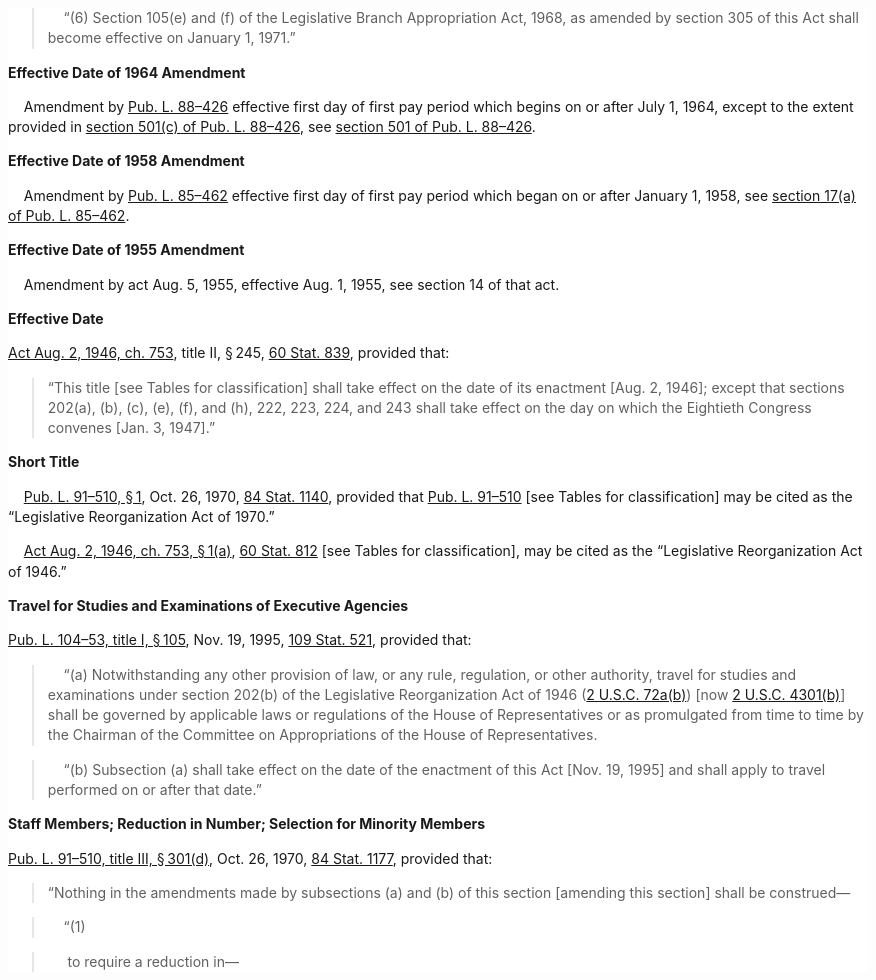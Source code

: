 >     “(6) Section 105(e) and (f) of the Legislative Branch Appropriation Act, 1968, as amended by section 305 of this Act shall become effective on January 1, 1971.”

 __Effective Date of 1964 Amendment__ 

    Amendment by [Pub. L. 88–426][/us/pl/88/426] effective first day of first pay period which begins on or after July 1, 1964, except to the extent provided in [section 501(c) of Pub. L. 88–426][/us/pl/88/426/s501/c], see [section 501 of Pub. L. 88–426][/us/pl/88/426/s501].

 __Effective Date of 1958 Amendment__ 

    Amendment by [Pub. L. 85–462][/us/pl/85/462] effective first day of first pay period which began on or after January 1, 1958, see [section 17(a) of Pub. L. 85–462][/us/pl/85/462/s17/a].

 __Effective Date of 1955 Amendment__ 

    Amendment by act Aug. 5, 1955, effective Aug. 1, 1955, see section 14 of that act.

 __Effective Date__ 

[Act Aug. 2, 1946, ch. 753][/us/act/1946-08-02/ch753], title II, § 245, [60 Stat. 839][/us/stat/60/839], provided that: 

> “This title \[see Tables for classification\] shall take effect on the date of its enactment \[Aug. 2, 1946\]; except that sections 202(a), (b), (c), (e), (f), and (h), 222, 223, 224, and 243 shall take effect on the day on which the Eightieth Congress convenes \[Jan. 3, 1947\].”

 __Short Title__ 

    [Pub. L. 91–510, § 1][/us/pl/91/510/s1], Oct. 26, 1970, [84 Stat. 1140][/us/stat/84/1140], provided that [Pub. L. 91–510][/us/pl/91/510] \[see Tables for classification\] may be cited as the “Legislative Reorganization Act of 1970.”

    [Act Aug. 2, 1946, ch. 753, § 1(a)][/us/act/1946-08-02/ch753/s1/a], [60 Stat. 812][/us/stat/60/812] \[see Tables for classification\], may be cited as the “Legislative Reorganization Act of 1946.”

 __Travel for Studies and Examinations of Executive Agencies__ 

[Pub. L. 104–53, title I, § 105][/us/pl/104/53/s105], Nov. 19, 1995, [109 Stat. 521][/us/stat/109/521], provided that:

>     “(a) Notwithstanding any other provision of law, or any rule, regulation, or other authority, travel for studies and examinations under section 202(b) of the Legislative Reorganization Act of 1946 ([2 U.S.C. 72a(b)][/us/usc/t2/s72a/b]) \[now [2 U.S.C. 4301(b)][/us/usc/t2/s4301/b]\] shall be governed by applicable laws or regulations of the House of Representatives or as promulgated from time to time by the Chairman of the Committee on Appropriations of the House of Representatives.

>     “(b) Subsection (a) shall take effect on the date of the enactment of this Act \[Nov. 19, 1995\] and shall apply to travel performed on or after that date.”

 __Staff Members; Reduction in Number; Selection for Minority Members__ 

[Pub. L. 91–510, title III, § 301(d)][/us/pl/91/510/s301/d], Oct. 26, 1970, [84 Stat. 1177][/us/stat/84/1177], provided that: 

> “Nothing in the amendments made by subsections (a) and (b) of this section \[amending this section\] shall be construed—

>     “(1)

>      to require a reduction in—


[/us/pl/91/510/s477/a/3]: https://publicdocs.github.io/go/links?ns=uslm&ref=%2Fus%2Fpl%2F91%2F510%2Fs477%2Fa%2F3
[/us/stat/84/1195]: https://publicdocs.github.io/go/links?ns=uslm&ref=%2Fus%2Fstat%2F84%2F1195
[/us/usc/t41/s6101]: https://publicdocs.github.io/go/links?ns=uslm&ref=%2Fus%2Fusc%2Ft41%2Fs6101
[/us/act/1946-08-02/ch753]: https://publicdocs.github.io/go/links?ns=uslm&ref=%2Fus%2Fact%2F1946-08-02%2Fch753
[/us/stat/60/834]: https://publicdocs.github.io/go/links?ns=uslm&ref=%2Fus%2Fstat%2F60%2F834
[/us/act/1947-07-30/ch361]: https://publicdocs.github.io/go/links?ns=uslm&ref=%2Fus%2Fact%2F1947-07-30%2Fch361
[/us/stat/61/611]: https://publicdocs.github.io/go/links?ns=uslm&ref=%2Fus%2Fstat%2F61%2F611
[/us/act/1949-02-24/ch8]: https://publicdocs.github.io/go/links?ns=uslm&ref=%2Fus%2Fact%2F1949-02-24%2Fch8
[/us/stat/63/6]: https://publicdocs.github.io/go/links?ns=uslm&ref=%2Fus%2Fstat%2F63%2F6
[/us/act/1955-08-05/ch568/s12]: https://publicdocs.github.io/go/links?ns=uslm&ref=%2Fus%2Fact%2F1955-08-05%2Fch568%2Fs12
[/us/stat/69/509]: https://publicdocs.github.io/go/links?ns=uslm&ref=%2Fus%2Fstat%2F69%2F509
[/us/pl/85/462/s4]: https://publicdocs.github.io/go/links?ns=uslm&ref=%2Fus%2Fpl%2F85%2F462%2Fs4
[/us/stat/72/209]: https://publicdocs.github.io/go/links?ns=uslm&ref=%2Fus%2Fstat%2F72%2F209
[/us/pl/88/426/s202/j]: https://publicdocs.github.io/go/links?ns=uslm&ref=%2Fus%2Fpl%2F88%2F426%2Fs202%2Fj
[/us/stat/78/414]: https://publicdocs.github.io/go/links?ns=uslm&ref=%2Fus%2Fstat%2F78%2F414
[/us/pl/91/510]: https://publicdocs.github.io/go/links?ns=uslm&ref=%2Fus%2Fpl%2F91%2F510
[/us/stat/84/1175]: https://publicdocs.github.io/go/links?ns=uslm&ref=%2Fus%2Fstat%2F84%2F1175
[/us/pl/92/136/s5]: https://publicdocs.github.io/go/links?ns=uslm&ref=%2Fus%2Fpl%2F92%2F136%2Fs5
[/us/stat/85/378]: https://publicdocs.github.io/go/links?ns=uslm&ref=%2Fus%2Fstat%2F85%2F378
[/us/pl/100/458/s312]: https://publicdocs.github.io/go/links?ns=uslm&ref=%2Fus%2Fpl%2F100%2F458%2Fs312
[/us/stat/102/2184]: https://publicdocs.github.io/go/links?ns=uslm&ref=%2Fus%2Fstat%2F102%2F2184
[/us/pl/104/186/s204/10]: https://publicdocs.github.io/go/links?ns=uslm&ref=%2Fus%2Fpl%2F104%2F186%2Fs204%2F10
[/us/stat/110/1731]: https://publicdocs.github.io/go/links?ns=uslm&ref=%2Fus%2Fstat%2F110%2F1731
[/us/pl/105/55/s105/a]: https://publicdocs.github.io/go/links?ns=uslm&ref=%2Fus%2Fpl%2F105%2F55%2Fs105%2Fa
[/us/stat/111/1184]: https://publicdocs.github.io/go/links?ns=uslm&ref=%2Fus%2Fstat%2F111%2F1184
[/us/usc/t2/s72a]: https://publicdocs.github.io/go/links?ns=uslm&ref=%2Fus%2Fusc%2Ft2%2Fs72a
[/us/usc/t41/s6101]: https://publicdocs.github.io/go/links?ns=uslm&ref=%2Fus%2Fusc%2Ft41%2Fs6101
[/us/usc/t41/s5]: https://publicdocs.github.io/go/links?ns=uslm&ref=%2Fus%2Fusc%2Ft41%2Fs5
[/us/pl/111/350/s6/c]: https://publicdocs.github.io/go/links?ns=uslm&ref=%2Fus%2Fpl%2F111%2F350%2Fs6%2Fc
[/us/stat/124/3854]: https://publicdocs.github.io/go/links?ns=uslm&ref=%2Fus%2Fstat%2F124%2F3854
[/us/act/1949-06-22/ch235/s105]: https://publicdocs.github.io/go/links?ns=uslm&ref=%2Fus%2Fact%2F1949-06-22%2Fch235%2Fs105
[/us/stat/63/230]: https://publicdocs.github.io/go/links?ns=uslm&ref=%2Fus%2Fstat%2F63%2F230
[/us/act/1951-10-11/ch485/s105]: https://publicdocs.github.io/go/links?ns=uslm&ref=%2Fus%2Fact%2F1951-10-11%2Fch485%2Fs105
[/us/stat/65/403]: https://publicdocs.github.io/go/links?ns=uslm&ref=%2Fus%2Fstat%2F65%2F403
[/us/act/1951-10-11/ch485/s105]: https://publicdocs.github.io/go/links?ns=uslm&ref=%2Fus%2Fact%2F1951-10-11%2Fch485%2Fs105
[/us/stat/65/403]: https://publicdocs.github.io/go/links?ns=uslm&ref=%2Fus%2Fstat%2F65%2F403
[/us/pl/88/454/s103]: https://publicdocs.github.io/go/links?ns=uslm&ref=%2Fus%2Fpl%2F88%2F454%2Fs103
[/us/stat/78/550]: https://publicdocs.github.io/go/links?ns=uslm&ref=%2Fus%2Fstat%2F78%2F550
[/us/pl/89/90/s103]: https://publicdocs.github.io/go/links?ns=uslm&ref=%2Fus%2Fpl%2F89%2F90%2Fs103
[/us/stat/79/281]: https://publicdocs.github.io/go/links?ns=uslm&ref=%2Fus%2Fstat%2F79%2F281
[/us/pl/89/545/s103]: https://publicdocs.github.io/go/links?ns=uslm&ref=%2Fus%2Fpl%2F89%2F545%2Fs103
[/us/stat/80/369]: https://publicdocs.github.io/go/links?ns=uslm&ref=%2Fus%2Fstat%2F80%2F369
[/us/act/1954-07-02/ch455/s103]: https://publicdocs.github.io/go/links?ns=uslm&ref=%2Fus%2Fact%2F1954-07-02%2Fch455%2Fs103
[/us/stat/68/409]: https://publicdocs.github.io/go/links?ns=uslm&ref=%2Fus%2Fstat%2F68%2F409
[/us/act/1956-06-27/ch453/s103]: https://publicdocs.github.io/go/links?ns=uslm&ref=%2Fus%2Fact%2F1956-06-27%2Fch453%2Fs103
[/us/stat/70/370]: https://publicdocs.github.io/go/links?ns=uslm&ref=%2Fus%2Fstat%2F70%2F370
[/us/pl/85/75/s103]: https://publicdocs.github.io/go/links?ns=uslm&ref=%2Fus%2Fpl%2F85%2F75%2Fs103
[/us/stat/71/256]: https://publicdocs.github.io/go/links?ns=uslm&ref=%2Fus%2Fstat%2F71%2F256
[/us/pl/85/570/s103]: https://publicdocs.github.io/go/links?ns=uslm&ref=%2Fus%2Fpl%2F85%2F570%2Fs103
[/us/stat/72/453]: https://publicdocs.github.io/go/links?ns=uslm&ref=%2Fus%2Fstat%2F72%2F453
[/us/pl/87/730/s103]: https://publicdocs.github.io/go/links?ns=uslm&ref=%2Fus%2Fpl%2F87%2F730%2Fs103
[/us/stat/76/693]: https://publicdocs.github.io/go/links?ns=uslm&ref=%2Fus%2Fstat%2F76%2F693
[/us/pl/85/75/s103]: https://publicdocs.github.io/go/links?ns=uslm&ref=%2Fus%2Fpl%2F85%2F75%2Fs103
[/us/stat/71/256]: https://publicdocs.github.io/go/links?ns=uslm&ref=%2Fus%2Fstat%2F71%2F256
[/us/pl/87/730/s103]: https://publicdocs.github.io/go/links?ns=uslm&ref=%2Fus%2Fpl%2F87%2F730%2Fs103
[/us/stat/76/693]: https://publicdocs.github.io/go/links?ns=uslm&ref=%2Fus%2Fstat%2F76%2F693
[/us/pl/85/570/s103]: https://publicdocs.github.io/go/links?ns=uslm&ref=%2Fus%2Fpl%2F85%2F570%2Fs103
[/us/stat/72/453]: https://publicdocs.github.io/go/links?ns=uslm&ref=%2Fus%2Fstat%2F72%2F453
[/us/pl/88/248/s103]: https://publicdocs.github.io/go/links?ns=uslm&ref=%2Fus%2Fpl%2F88%2F248%2Fs103
[/us/stat/77/817]: https://publicdocs.github.io/go/links?ns=uslm&ref=%2Fus%2Fstat%2F77%2F817
[/us/pl/105/55]: https://publicdocs.github.io/go/links?ns=uslm&ref=%2Fus%2Fpl%2F105%2F55
[/us/pl/104/186/s204/11]: https://publicdocs.github.io/go/links?ns=uslm&ref=%2Fus%2Fpl%2F104%2F186%2Fs204%2F11
[/us/pl/104/186/s204/10/A]: https://publicdocs.github.io/go/links?ns=uslm&ref=%2Fus%2Fpl%2F104%2F186%2Fs204%2F10%2FA
[/us/pl/104/186/s204/10]: https://publicdocs.github.io/go/links?ns=uslm&ref=%2Fus%2Fpl%2F104%2F186%2Fs204%2F10
[/us/pl/104/186/s204/10/A]: https://publicdocs.github.io/go/links?ns=uslm&ref=%2Fus%2Fpl%2F104%2F186%2Fs204%2F10%2FA
[/us/pl/104/186/s204/11]: https://publicdocs.github.io/go/links?ns=uslm&ref=%2Fus%2Fpl%2F104%2F186%2Fs204%2F11
[/us/pl/105/55/s105/a]: https://publicdocs.github.io/go/links?ns=uslm&ref=%2Fus%2Fpl%2F105%2F55%2Fs105%2Fa
[/us/pl/100/458]: https://publicdocs.github.io/go/links?ns=uslm&ref=%2Fus%2Fpl%2F100%2F458
[/us/pl/92/136/s5/a]: https://publicdocs.github.io/go/links?ns=uslm&ref=%2Fus%2Fpl%2F92%2F136%2Fs5%2Fa
[/us/pl/92/136/s5/b]: https://publicdocs.github.io/go/links?ns=uslm&ref=%2Fus%2Fpl%2F92%2F136%2Fs5%2Fb
[/us/pl/91/510/s301/a]: https://publicdocs.github.io/go/links?ns=uslm&ref=%2Fus%2Fpl%2F91%2F510%2Fs301%2Fa
[/us/pl/91/510/s301/b]: https://publicdocs.github.io/go/links?ns=uslm&ref=%2Fus%2Fpl%2F91%2F510%2Fs301%2Fb
[/us/pl/91/510/s477/a/3]: https://publicdocs.github.io/go/links?ns=uslm&ref=%2Fus%2Fpl%2F91%2F510%2Fs477%2Fa%2F3
[/us/pl/91/510/s301/c]: https://publicdocs.github.io/go/links?ns=uslm&ref=%2Fus%2Fpl%2F91%2F510%2Fs301%2Fc
[/us/act/1949-02-24/ch8]: https://publicdocs.github.io/go/links?ns=uslm&ref=%2Fus%2Fact%2F1949-02-24%2Fch8
[/us/stat/63/6]: https://publicdocs.github.io/go/links?ns=uslm&ref=%2Fus%2Fstat%2F63%2F6
[/us/pl/91/510/s301/c]: https://publicdocs.github.io/go/links?ns=uslm&ref=%2Fus%2Fpl%2F91%2F510%2Fs301%2Fc
[/us/act/1946-07-01/ch530]: https://publicdocs.github.io/go/links?ns=uslm&ref=%2Fus%2Fact%2F1946-07-01%2Fch530
[/us/stat/60/386]: https://publicdocs.github.io/go/links?ns=uslm&ref=%2Fus%2Fstat%2F60%2F386
[/us/pl/91/510/s303]: https://publicdocs.github.io/go/links?ns=uslm&ref=%2Fus%2Fpl%2F91%2F510%2Fs303
[/us/pl/91/510/s304]: https://publicdocs.github.io/go/links?ns=uslm&ref=%2Fus%2Fpl%2F91%2F510%2Fs304
[/us/pl/88/426]: https://publicdocs.github.io/go/links?ns=uslm&ref=%2Fus%2Fpl%2F88%2F426
[/us/pl/85/462]: https://publicdocs.github.io/go/links?ns=uslm&ref=%2Fus%2Fpl%2F85%2F462
[/us/pl/105/55/s105/b]: https://publicdocs.github.io/go/links?ns=uslm&ref=%2Fus%2Fpl%2F105%2F55%2Fs105%2Fb
[/us/stat/111/1184]: https://publicdocs.github.io/go/links?ns=uslm&ref=%2Fus%2Fstat%2F111%2F1184
[/us/pl/92/136]: https://publicdocs.github.io/go/links?ns=uslm&ref=%2Fus%2Fpl%2F92%2F136
[/us/pl/92/136/s9/a]: https://publicdocs.github.io/go/links?ns=uslm&ref=%2Fus%2Fpl%2F92%2F136%2Fs9%2Fa
[/us/usc/t2/s190d]: https://publicdocs.github.io/go/links?ns=uslm&ref=%2Fus%2Fusc%2Ft2%2Fs190d
[/us/pl/91/510/s601]: https://publicdocs.github.io/go/links?ns=uslm&ref=%2Fus%2Fpl%2F91%2F510%2Fs601
[/us/stat/84/1204]: https://publicdocs.github.io/go/links?ns=uslm&ref=%2Fus%2Fstat%2F84%2F1204
[/us/pl/88/426]: https://publicdocs.github.io/go/links?ns=uslm&ref=%2Fus%2Fpl%2F88%2F426
[/us/pl/88/426/s501/c]: https://publicdocs.github.io/go/links?ns=uslm&ref=%2Fus%2Fpl%2F88%2F426%2Fs501%2Fc
[/us/pl/88/426/s501]: https://publicdocs.github.io/go/links?ns=uslm&ref=%2Fus%2Fpl%2F88%2F426%2Fs501
[/us/pl/85/462]: https://publicdocs.github.io/go/links?ns=uslm&ref=%2Fus%2Fpl%2F85%2F462
[/us/pl/85/462/s17/a]: https://publicdocs.github.io/go/links?ns=uslm&ref=%2Fus%2Fpl%2F85%2F462%2Fs17%2Fa
[/us/act/1946-08-02/ch753]: https://publicdocs.github.io/go/links?ns=uslm&ref=%2Fus%2Fact%2F1946-08-02%2Fch753
[/us/stat/60/839]: https://publicdocs.github.io/go/links?ns=uslm&ref=%2Fus%2Fstat%2F60%2F839
[/us/pl/91/510/s1]: https://publicdocs.github.io/go/links?ns=uslm&ref=%2Fus%2Fpl%2F91%2F510%2Fs1
[/us/stat/84/1140]: https://publicdocs.github.io/go/links?ns=uslm&ref=%2Fus%2Fstat%2F84%2F1140
[/us/pl/91/510]: https://publicdocs.github.io/go/links?ns=uslm&ref=%2Fus%2Fpl%2F91%2F510
[/us/act/1946-08-02/ch753/s1/a]: https://publicdocs.github.io/go/links?ns=uslm&ref=%2Fus%2Fact%2F1946-08-02%2Fch753%2Fs1%2Fa
[/us/stat/60/812]: https://publicdocs.github.io/go/links?ns=uslm&ref=%2Fus%2Fstat%2F60%2F812
[/us/pl/104/53/s105]: https://publicdocs.github.io/go/links?ns=uslm&ref=%2Fus%2Fpl%2F104%2F53%2Fs105
[/us/stat/109/521]: https://publicdocs.github.io/go/links?ns=uslm&ref=%2Fus%2Fstat%2F109%2F521
[/us/usc/t2/s72a/b]: https://publicdocs.github.io/go/links?ns=uslm&ref=%2Fus%2Fusc%2Ft2%2Fs72a%2Fb
[/us/usc/t2/s4301/b]: https://publicdocs.github.io/go/links?ns=uslm&ref=%2Fus%2Fusc%2Ft2%2Fs4301%2Fb
[/us/pl/91/510/s301/d]: https://publicdocs.github.io/go/links?ns=uslm&ref=%2Fus%2Fpl%2F91%2F510%2Fs301%2Fd
[/us/stat/84/1177]: https://publicdocs.github.io/go/links?ns=uslm&ref=%2Fus%2Fstat%2F84%2F1177
[/us/pl/91/510/s301/e]: https://publicdocs.github.io/go/links?ns=uslm&ref=%2Fus%2Fpl%2F91%2F510%2Fs301%2Fe
[/us/stat/84/1177]: https://publicdocs.github.io/go/links?ns=uslm&ref=%2Fus%2Fstat%2F84%2F1177
[/us/pl/90/206]: https://publicdocs.github.io/go/links?ns=uslm&ref=%2Fus%2Fpl%2F90%2F206
[/us/pl/91/656]: https://publicdocs.github.io/go/links?ns=uslm&ref=%2Fus%2Fpl%2F91%2F656
[/us/pl/100/202]: https://publicdocs.github.io/go/links?ns=uslm&ref=%2Fus%2Fpl%2F100%2F202
[/us/usc/t2/s4571]: https://publicdocs.github.io/go/links?ns=uslm&ref=%2Fus%2Fusc%2Ft2%2Fs4571
[/us/act/1946-08-02/ch753]: https://publicdocs.github.io/go/links?ns=uslm&ref=%2Fus%2Fact%2F1946-08-02%2Fch753
[/us/stat/60/814]: https://publicdocs.github.io/go/links?ns=uslm&ref=%2Fus%2Fstat%2F60%2F814
[/us/usc/t2/s5101]: https://publicdocs.github.io/go/links?ns=uslm&ref=%2Fus%2Fusc%2Ft2%2Fs5101
[/us/act/1946-08-02/ch753]: https://publicdocs.github.io/go/links?ns=uslm&ref=%2Fus%2Fact%2F1946-08-02%2Fch753
[/us/stat/60/839]: https://publicdocs.github.io/go/links?ns=uslm&ref=%2Fus%2Fstat%2F60%2F839